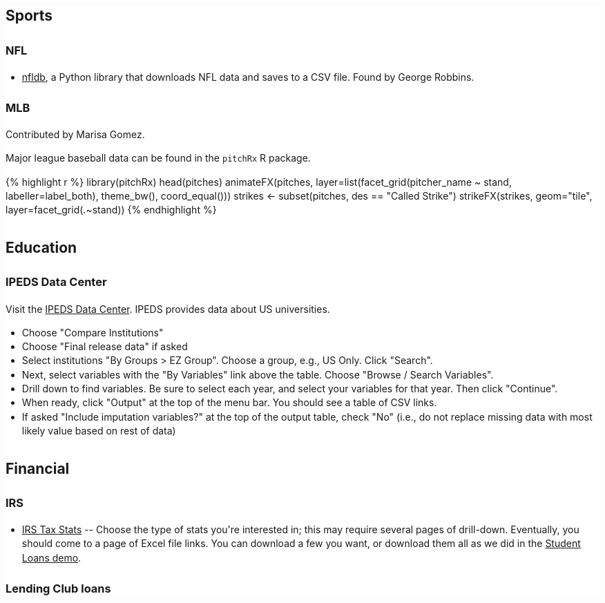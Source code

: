 ## Sports

### NFL

- [nfldb](https://github.com/BurntSushi/nfldb), a Python library that downloads NFL data and saves to a CSV file. Found by George Robbins.

### MLB

Contributed by Marisa Gomez.

Major league baseball data can be found in the `pitchRx` R package.

{% highlight r %}
library(pitchRx)
head(pitches)
animateFX(pitches, layer=list(facet_grid(pitcher_name ~ stand, labeller=label_both), theme_bw(), coord_equal()))
strikes <- subset(pitches, des == "Called Strike")
strikeFX(strikes, geom="tile", layer=facet_grid(.~stand))
{% endhighlight %}

## Education

### IPEDS Data Center

Visit the [IPEDS Data Center](http://nces.ed.gov/ipeds/datacenter/Default.aspx). IPEDS provides data about US universities.

- Choose "Compare Institutions"
- Choose "Final release data" if asked
- Select institutions "By Groups > EZ Group". Choose a group, e.g., US Only. Click "Search".
- Next, select variables with the "By Variables" link above the table. Choose "Browse / Search Variables".
- Drill down to find variables. Be sure to select each year, and select your variables for that year. Then click "Continue".
- When ready, click "Output" at the top of the menu bar. You should see a table of CSV links.
- If asked "Include imputation variables?" at the top of the output table, check "No" (i.e., do not replace missing data with most likely value based on rest of data)

## Financial

### IRS

- [IRS Tax Stats](http://www.irs.gov/uac/Tax-Stats-2) -- Choose the type of stats you're interested in; this may require several pages of drill-down. Eventually, you should come to a page of Excel file links. You can download a few you want, or download them all as we did in the [Student Loans demo](/notes/demo-student-loans.html).

### Lending Club loans

